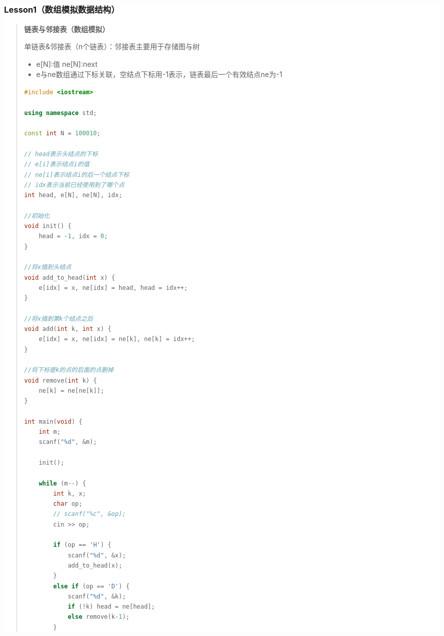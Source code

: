 ### Lesson1（数组模拟数据结构）

> **链表与邻接表（数组模拟）**
>
> 单链表&邻接表（n个链表）：邻接表主要用于存储图与树
>
> * e[N]:值	ne[N]:next
> * e与ne数组通过下标关联，空结点下标用-1表示，链表最后一个有效结点ne为-1
>
> ```C++
> #include <iostream>
> 
> using namespace std;
> 
> const int N = 100010;
> 
> // head表示头结点的下标
> // e[i]表示结点i的值
> // ne[i]表示结点i的后一个结点下标
> // idx表示当前已经使用到了哪个点
> int head, e[N], ne[N], idx;
> 
> //初始化
> void init() {
>     head = -1, idx = 0;
> }
> 
> //将x插到头结点
> void add_to_head(int x) {
>     e[idx] = x, ne[idx] = head, head = idx++;
> }
> 
> //将x插到第k个结点之后
> void add(int k, int x) {
>     e[idx] = x, ne[idx] = ne[k], ne[k] = idx++;
> }
> 
> //将下标是k的点的后面的点删掉
> void remove(int k) {
>     ne[k] = ne[ne[k]];
> }
> 
> int main(void) {
>     int m;
>     scanf("%d", &m);
> 
>     init();
> 
>     while (m--) {
>         int k, x;
>         char op;
>         // scanf("%c", &op);
>         cin >> op;
> 
>         if (op == 'H') {
>             scanf("%d", &x);
>             add_to_head(x);
>         }
>         else if (op == 'D') {
>             scanf("%d", &k);
>             if (!k) head = ne[head];
>             else remove(k-1);
>         }